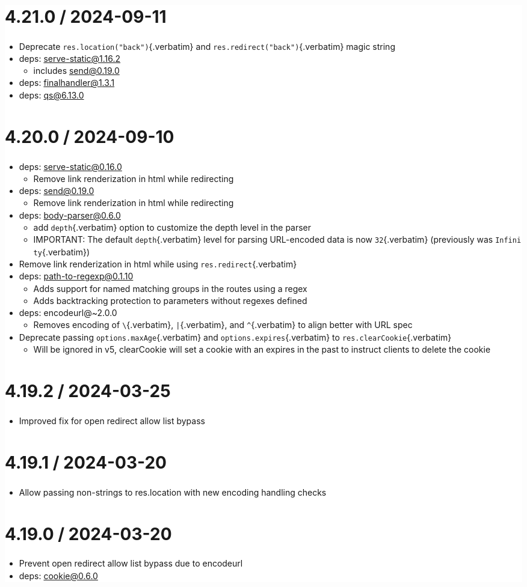 # 4.21.0 / 2024-09-11

- Deprecate `res.location("back")`{.verbatim} and
  `res.redirect("back")`{.verbatim} magic string
- deps: serve-static@1.16.2
  - includes send@0.19.0
- deps: finalhandler@1.3.1
- deps: qs@6.13.0

# 4.20.0 / 2024-09-10

- deps: serve-static@0.16.0
  - Remove link renderization in html while redirecting
- deps: send@0.19.0
  - Remove link renderization in html while redirecting
- deps: body-parser@0.6.0
  - add `depth`{.verbatim} option to customize the depth level in the
    parser
  - IMPORTANT: The default `depth`{.verbatim} level for parsing
    URL-encoded data is now `32`{.verbatim} (previously was
    `Infinity`{.verbatim})
- Remove link renderization in html while using
  `res.redirect`{.verbatim}
- deps: path-to-regexp@0.1.10
  - Adds support for named matching groups in the routes using a regex
  - Adds backtracking protection to parameters without regexes defined
- deps: encodeurl@\~2.0.0
  - Removes encoding of `\`{.verbatim}, `|`{.verbatim}, and
    `^`{.verbatim} to align better with URL spec
- Deprecate passing `options.maxAge`{.verbatim} and
  `options.expires`{.verbatim} to `res.clearCookie`{.verbatim}
  - Will be ignored in v5, clearCookie will set a cookie with an expires
    in the past to instruct clients to delete the cookie

# 4.19.2 / 2024-03-25

- Improved fix for open redirect allow list bypass

# 4.19.1 / 2024-03-20

- Allow passing non-strings to res.location with new encoding handling
  checks

# 4.19.0 / 2024-03-20

- Prevent open redirect allow list bypass due to encodeurl
- deps: cookie@0.6.0
